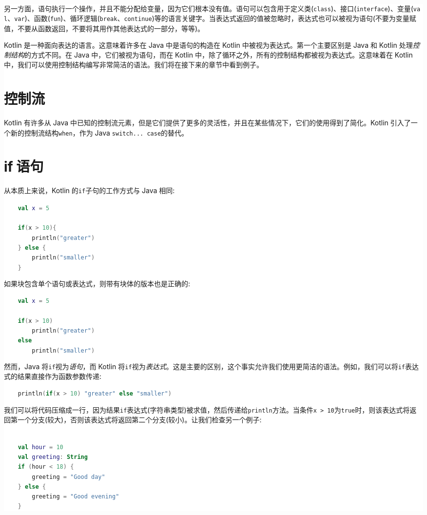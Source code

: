 另一方面，语句执行一个操作，并且不能分配给变量，因为它们根本没有值。语句可以包含用于定义类(`class`)、接口(`interface`)、变量(`val`、`var`)、函数(`fun`)、循环逻辑(`break`、`continue`)等的语言关键字。当表达式返回的值被忽略时，表达式也可以被视为语句(不要为变量赋值，不要从函数返回，不要将其用作其他表达式的一部分，等等)。

Kotlin 是一种面向表达的语言。这意味着许多在 Java 中是语句的构造在 Kotlin 中被视为表达式。第一个主要区别是 Java 和 Kotlin 处理*控制结构*的方式不同。在 Java 中，它们被视为语句，而在 Kotlin 中，除了循环之外，所有的控制结构都被视为表达式。这意味着在 Kotlin 中，我们可以使用控制结构编写非常简洁的语法。我们将在接下来的章节中看到例子。

# 控制流

Kotlin 有许多从 Java 中已知的控制流元素，但是它们提供了更多的灵活性，并且在某些情况下，它们的使用得到了简化。Kotlin 引入了一个新的控制流结构`when`，作为 Java `switch... case`的替代。

# if 语句

从本质上来说，Kotlin 的`if`子句的工作方式与 Java 相同:

```kt
    val x = 5 

    if(x > 10){ 
        println("greater") 
    } else { 
        println("smaller") 
    } 
```

如果块包含单个语句或表达式，则带有块体的版本也是正确的:

```kt
    val x = 5 

    if(x > 10) 
        println("greater") 
    else 
        println("smaller") 
```

然而，Java 将`if`视为*语句*，而 Kotlin 将`if`视为*表达式*。这是主要的区别，这个事实允许我们使用更简洁的语法。例如，我们可以将`if`表达式的结果直接作为函数参数传递:

```kt
    println(if(x > 10) "greater" else "smaller") 
```

我们可以将代码压缩成一行，因为结果`if`表达式(字符串类型)被求值，然后传递给`println`方法。当条件`x > 10`为`true`时，则该表达式将返回第一个分支(较大)，否则该表达式将返回第二个分支(较小)。让我们检查另一个例子:

```kt

    val hour = 10 
    val greeting: String 
    if (hour < 18) { 
        greeting = "Good day" 
    } else { 
        greeting = "Good evening" 
    } 
```

